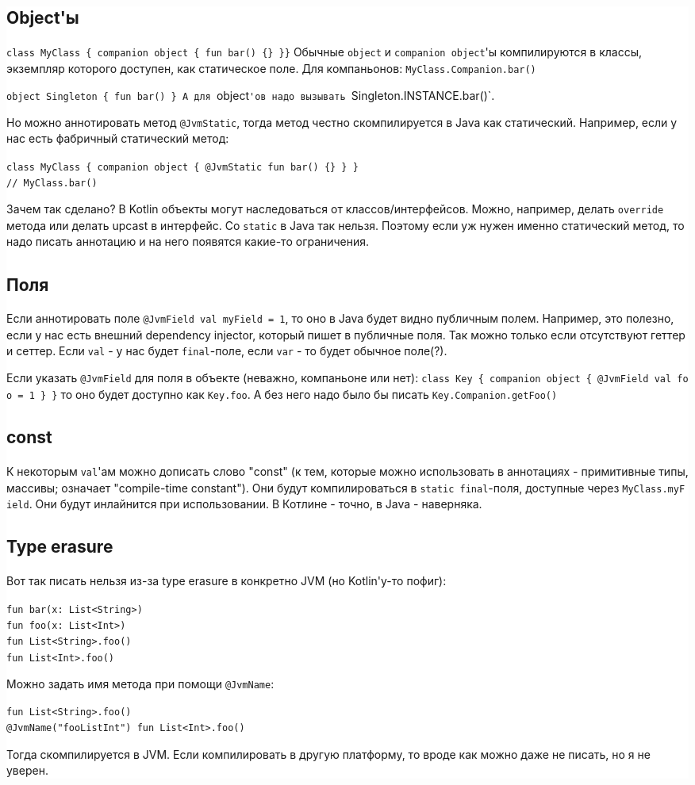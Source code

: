 ## Object'ы
`class MyClass { companion object { fun bar() {} }}`
Обычные `object` и `companion object`'ы компилируются в классы, экземпляр
которого доступен, как статическое поле.
Для компаньонов: `MyClass.Companion.bar()`

`object Singleton { fun bar() }
А для `object`'ов надо вызывать `Singleton.INSTANCE.bar()`.

Но можно аннотировать метод `@JvmStatic`, тогда метод честно скомпилируется
в Java как статический. Например, если у нас есть фабричный статический метод:
```
class MyClass { companion object { @JvmStatic fun bar() {} } }
// MyClass.bar()
```

Зачем так сделано? В Kotlin объекты могут наследоваться от классов/интерфейсов.
Можно, например, делать `override` метода или делать upcast в интерфейс.
Со `static` в Java так нельзя. Поэтому если уж нужен именно статический метод,
то надо писать аннотацию и на него появятся какие-то ограничения.

## Поля
Если аннотировать поле `@JvmField val myField = 1`, то оно в Java
будет видно публичным полем. Например, это полезно, если у нас
есть внешний dependency injector, который пишет в публичные поля.
Так можно только если отсутствуют геттер и сеттер.
Если `val` - у нас будет `final`-поле, если `var` - то будет обычное поле(?).

Если указать `@JvmField` для поля в объекте (неважно, компаньоне или нет):
`class Key { companion object { @JvmField val foo = 1 } }`
то оно будет доступно как `Key.foo`.
А без него надо было бы писать `Key.Companion.getFoo()`

## const
К некоторым `val`'ам можно дописать слово "const" (к тем, которые можно использовать
в аннотациях - примитивные типы, массивы; означает "compile-time constant").
Они будут компилироваться в `static final`-поля, доступные через `MyClass.myField`.
Они будут инлайнится при использовании. В Котлине - точно, в Java - наверняка.

## Type erasure
Вот так писать нельзя из-за type erasure в конкретно JVM (но Kotlin'у-то пофиг):
```
fun bar(x: List<String>)
fun foo(x: List<Int>)
fun List<String>.foo()
fun List<Int>.foo()
```
Можно задать имя метода при помощи `@JvmName`:
```
fun List<String>.foo()
@JvmName("fooListInt") fun List<Int>.foo()
```
Тогда скомпилируется в JVM. Если компилировать в другую платформу, то
вроде как можно даже не писать, но я не уверен.
